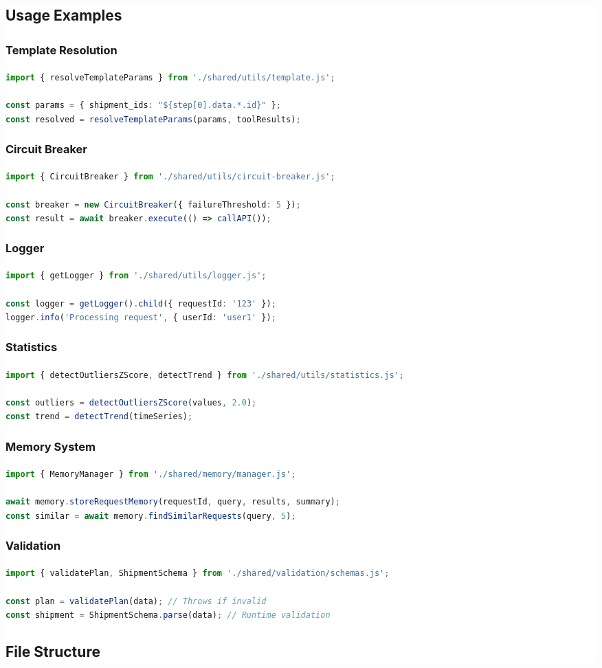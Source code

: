 ## Usage Examples

### Template Resolution
```typescript
import { resolveTemplateParams } from './shared/utils/template.js';

const params = { shipment_ids: "${step[0].data.*.id}" };
const resolved = resolveTemplateParams(params, toolResults);
```

### Circuit Breaker
```typescript
import { CircuitBreaker } from './shared/utils/circuit-breaker.js';

const breaker = new CircuitBreaker({ failureThreshold: 5 });
const result = await breaker.execute(() => callAPI());
```

### Logger
```typescript
import { getLogger } from './shared/utils/logger.js';

const logger = getLogger().child({ requestId: '123' });
logger.info('Processing request', { userId: 'user1' });
```

### Statistics
```typescript
import { detectOutliersZScore, detectTrend } from './shared/utils/statistics.js';

const outliers = detectOutliersZScore(values, 2.0);
const trend = detectTrend(timeSeries);
```

### Memory System
```typescript
import { MemoryManager } from './shared/memory/manager.js';

await memory.storeRequestMemory(requestId, query, results, summary);
const similar = await memory.findSimilarRequests(query, 5);
```

### Validation
```typescript
import { validatePlan, ShipmentSchema } from './shared/validation/schemas.js';

const plan = validatePlan(data); // Throws if invalid
const shipment = ShipmentSchema.parse(data); // Runtime validation
```

## File Structure
